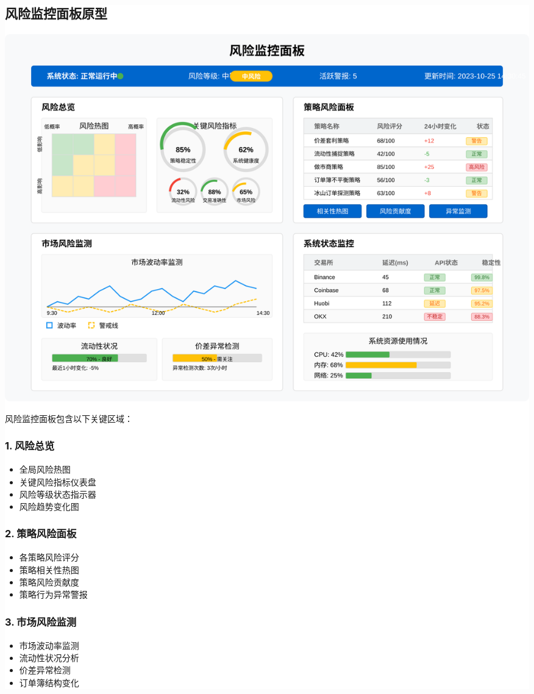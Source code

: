 ## 风险监控面板原型

![风险监控面板](./images/risk_dashboard.svg)

风险监控面板包含以下关键区域：

### 1. 风险总览
- 全局风险热图
- 关键风险指标仪表盘
- 风险等级状态指示器
- 风险趋势变化图

### 2. 策略风险面板
- 各策略风险评分
- 策略相关性热图
- 策略风险贡献度
- 策略行为异常警报

### 3. 市场风险监测
- 市场波动率监测
- 流动性状况分析
- 价差异常检测
- 订单簿结构变化
